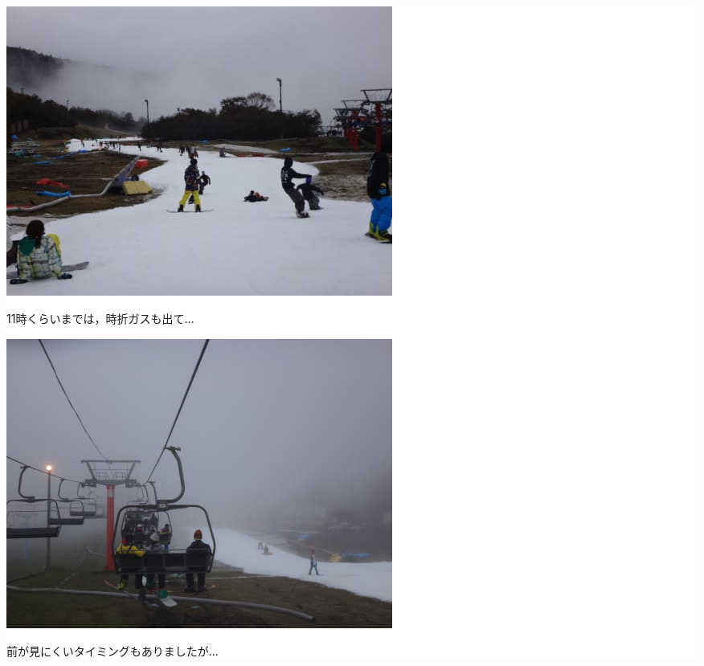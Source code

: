 ![ef31c39747fde2ba3c8d3fcff5a1fdd1.jpg](images/ef31c39747fde2ba3c8d3fcff5a1fdd1.jpg)




11時くらいまでは，時折ガスも出て…




![3123012f1856791c0205c0e6a1137481.jpg](images/3123012f1856791c0205c0e6a1137481.jpg)




前が見にくいタイミングもありましたが…



